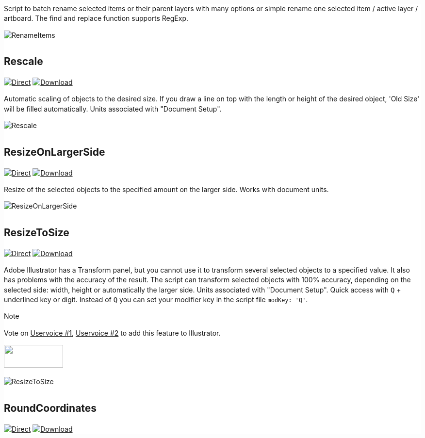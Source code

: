 Script to batch rename selected items or their parent layers with many options or simple rename one selected item / active layer / artboard. The find and replace function supports RegExp.      

![RenameItems](https://i.ibb.co/9T8TfQv/rename-items.gif)

## Rescale
[![Direct](https://img.shields.io/badge/Direct%20Link-Rescale.jsx-FF6900.svg)](https://rebrand.ly/resc) [![Download](https://img.shields.io/badge/Download%20All-Zip%20archive-0088CC.svg)](https://bit.ly/2M0j95N)

Automatic scaling of objects to the desired size. If you draw a line on top with the length or height of the desired object, 'Old Size' will be filled automatically. Units associated with "Document Setup".      

![Rescale](https://i.ibb.co/gDj142f/demo-Rescale.gif)

## ResizeOnLargerSide
[![Direct](https://img.shields.io/badge/Direct%20Link-ResizeOnLargerSide.jsx-FF6900.svg)](https://rebrand.ly/reslrgsd) [![Download](https://img.shields.io/badge/Download%20All-Zip%20archive-0088CC.svg)](https://bit.ly/2M0j95N)

Resize of the selected objects to the specified amount on the larger side. Works with document units.   

![ResizeOnLargerSide](https://i.ibb.co/1bSj1kC/Resize-On-Larger-Side.gif)

## ResizeToSize
[![Direct](https://img.shields.io/badge/Direct%20Link-ResizeToSize.jsx-FF6900.svg)](https://rebrand.ly/rsztsz) [![Download](https://img.shields.io/badge/Download%20All-Zip%20archive-0088CC.svg)](https://bit.ly/2M0j95N)

Adobe Illustrator has a Transform panel, but you cannot use it to transform several selected objects to a specified value. It also has problems with the accuracy of the result. The script can transform selected objects with 100% accuracy, depending on the selected side: width, height or automatically the larger side. Units associated with "Document Setup". Quick access with <kbd>Q</kbd> + underlined key or digit. Instead of <kbd>Q</kbd> you can set your modifier key in the script file `modKey: 'Q'`.

> [!NOTE]   
> Vote on [Uservoice #1](https://illustrator.uservoice.com/forums/333657-illustrator-desktop-feature-requests/suggestions/33252640-an-ability-to-resize-all-selected-objects-to-a-spe), [Uservoice #2](https://illustrator.uservoice.com/forums/333657-illustrator-desktop-feature-requests/suggestions/35740054-match-width-or-height-to-key-object) to add this feature to Illustrator.

<a href="https://youtu.be/PN3dAf6rac8">
  <img width="122" height="47" src="https://i.ibb.co/fqdwXL6/youtube-badge.png">
</a>

![ResizeToSize](https://i.ibb.co/q0Ktmfm/Resize-To-Size.gif)

## RoundCoordinates
[![Direct](https://img.shields.io/badge/Direct%20Link-RoundCoordinates.jsx-FF6900.svg)](https://rebrand.ly/rndcoord) [![Download](https://img.shields.io/badge/Download%20All-Zip%20archive-0088CC.svg)](https://bit.ly/2M0j95N)


[Buymeacoffee]: https://www.buymeacoffee.com/aiscripts
[Tinkoff]: https://www.tinkoff.ru/rm/osokin.sergey127/SN67U9405/
[ЮMoney]: https://yoomoney.ru/to/410011149615582
[Donatty]: https://donatty.com/sergosokin
[DonatePay]: https://new.donatepay.ru/@osokin